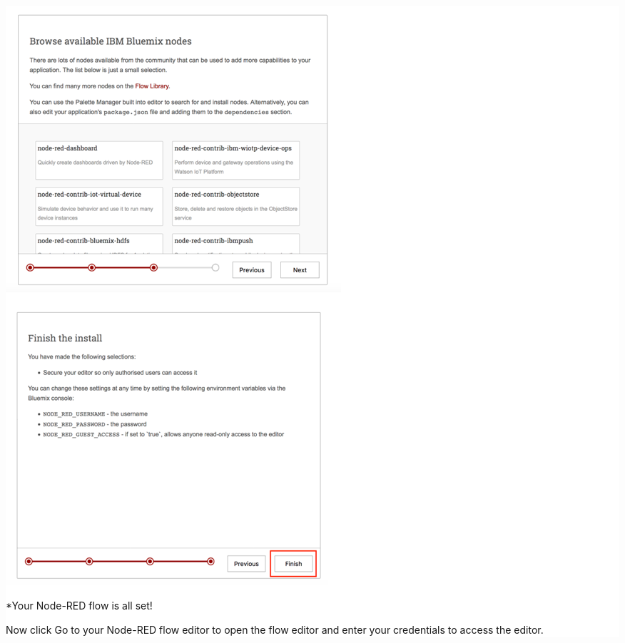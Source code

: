   ![](/screenshots/Picture16.png?raw=true)
  
  ![](/screenshots/Picture17.png?raw=true)
 
*Your Node-RED flow is all set!

Now click Go to your Node-RED flow editor to open the flow editor and enter your credentials to access the editor.
